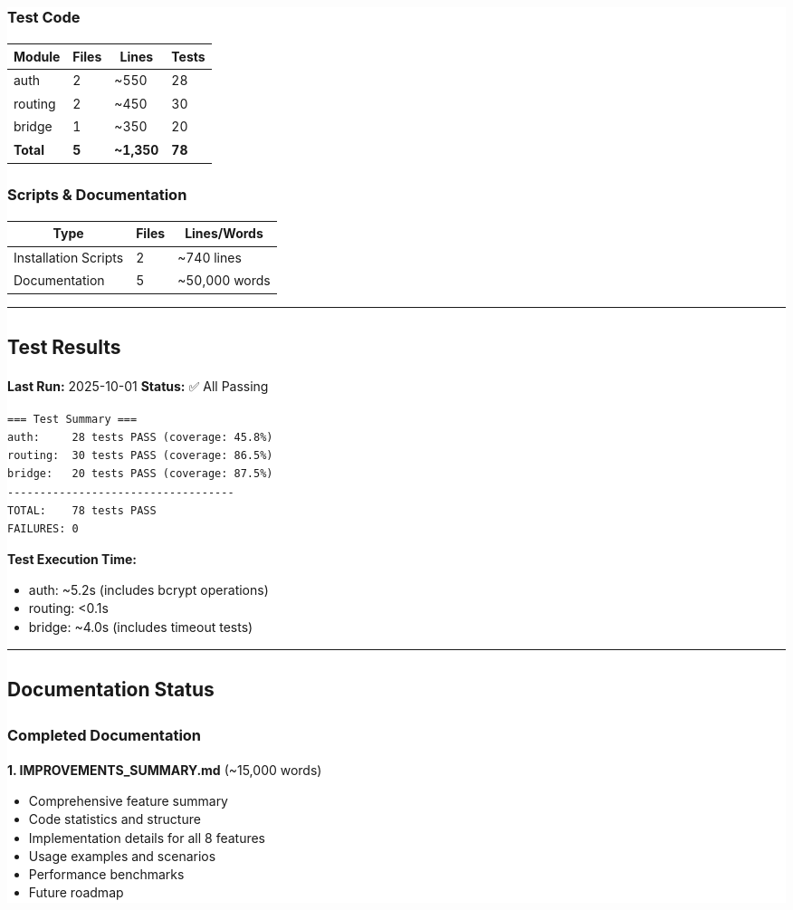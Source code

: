 ### Test Code
| Module | Files | Lines | Tests |
|--------|-------|-------|-------|
| auth | 2 | ~550 | 28 |
| routing | 2 | ~450 | 30 |
| bridge | 1 | ~350 | 20 |
| **Total** | **5** | **~1,350** | **78** |

### Scripts & Documentation
| Type | Files | Lines/Words |
|------|-------|-------------|
| Installation Scripts | 2 | ~740 lines |
| Documentation | 5 | ~50,000 words |

---

## Test Results

**Last Run:** 2025-10-01
**Status:** ✅ All Passing

```
=== Test Summary ===
auth:     28 tests PASS (coverage: 45.8%)
routing:  30 tests PASS (coverage: 86.5%)
bridge:   20 tests PASS (coverage: 87.5%)
-----------------------------------
TOTAL:    78 tests PASS
FAILURES: 0
```

**Test Execution Time:**
- auth: ~5.2s (includes bcrypt operations)
- routing: <0.1s
- bridge: ~4.0s (includes timeout tests)

---

## Documentation Status

### Completed Documentation

**1. IMPROVEMENTS_SUMMARY.md** (~15,000 words)
- Comprehensive feature summary
- Code statistics and structure
- Implementation details for all 8 features
- Usage examples and scenarios
- Performance benchmarks
- Future roadmap
